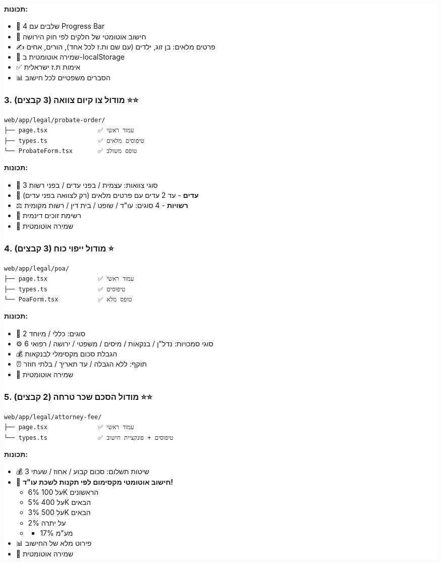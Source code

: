 **תכונות:**
- 🎯 4 שלבים עם Progress Bar
- 🧮 חישוב אוטומטי של חלקים לפי חוק הירושה
- ✍️ פרטים מלאים: בן זוג, ילדים (עם שם ות.ז לכל אחד), הורים, אחים
- 💾 שמירה אוטומטית ב-localStorage
- ✅ אימות ת.ז ישראלית
- 📊 הסברים משפטיים לכל חישוב

### 3. מודול צו קיום צוואה (3 קבצים) ⭐⭐

```
web/app/legal/probate-order/
├── page.tsx              ✅ עמוד ראשי
├── types.ts              ✅ טיפוסים מלאים
└── ProbateForm.tsx       ✅ טופס משולב
```

**תכונות:**
- 📜 3 סוגי צוואות: עצמית / בפני עדים / בפני רשות
- 👥 **עדים** - עד 2 עדים עם פרטים מלאים (רק לצוואה בפני עדים)
- ⚖️ **רשויות** - 4 סוגים: עו"ד / שופט / בית דין / רשות מקומית
- 🎁 רשימת זוכים דינמית
- 💾 שמירה אוטומטית

### 4. מודול ייפוי כוח (3 קבצים) ⭐

```
web/app/legal/poa/
├── page.tsx              ✅ עמוד ראשי
├── types.ts              ✅ טיפוסים
└── PoaForm.tsx           ✅ טופס מלא
```

**תכונות:**
- 🔀 2 סוגים: כללי / מיוחד
- ⚙️ 6 סוגי סמכויות: נדל"ן / בנקאות / מיסים / משפטי / ירושה / רפואי
- 💰 הגבלת סכום מקסימלי לבנקאות
- ⏰ תוקף: ללא הגבלה / עד תאריך / בלתי חוזר
- 💾 שמירה אוטומטית

### 5. מודול הסכם שכר טרחה (2 קבצים) ⭐⭐

```
web/app/legal/attorney-fee/
├── page.tsx              ✅ עמוד ראשי
└── types.ts              ✅ טיפוסים + פונקציית חישוב
```

**תכונות:**
- 💰 3 שיטות תשלום: סכום קבוע / אחוז / שעתי
- 🧮 **חישוב אוטומטי מקסימום לפי תקנות לשכת עו"ד!**
  - 6% על 100K הראשונים
  - 5% על 400K הבאים
  - 3% על 500K הבאים
  - 2% על יתרה
  - + מע"מ 17%
- 📊 פירוט מלא של החישוב
- 💾 שמירה אוטומטית
